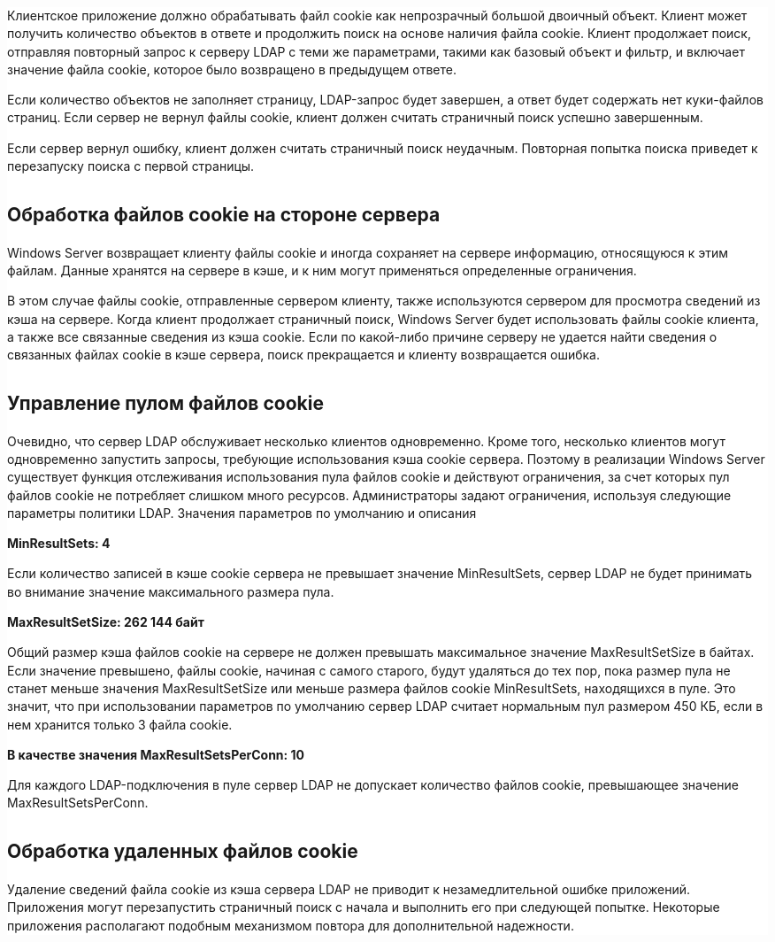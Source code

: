 Клиентское приложение должно обрабатывать файл cookie как непрозрачный большой двоичный объект. Клиент может получить количество объектов в ответе и продолжить поиск на основе наличия файла cookie. Клиент продолжает поиск, отправляя повторный запрос к серверу LDAP с теми же параметрами, такими как базовый объект и фильтр, и включает значение файла cookie, которое было возвращено в предыдущем ответе.  
  
Если количество объектов не заполняет страницу, LDAP-запрос будет завершен, а ответ будет содержать нет куки-файлов страниц. Если сервер не вернул файлы cookie, клиент должен считать страничный поиск успешно завершенным.  
  
Если сервер вернул ошибку, клиент должен считать страничный поиск неудачным. Повторная попытка поиска приведет к перезапуску поиска с первой страницы.  
  
## <a name="server-side-cookie-handling"></a>Обработка файлов cookie на стороне сервера  
Windows Server возвращает клиенту файлы cookie и иногда сохраняет на сервере информацию, относящуюся к этим файлам. Данные хранятся на сервере в кэше, и к ним могут применяться определенные ограничения.  
  
В этом случае файлы cookie, отправленные сервером клиенту, также используются сервером для просмотра сведений из кэша на сервере. Когда клиент продолжает страничный поиск, Windows Server будет использовать файлы cookie клиента, а также все связанные сведения из кэша cookie. Если по какой-либо причине серверу не удается найти сведения о связанных файлах cookie в кэше сервера, поиск прекращается и клиенту возвращается ошибка.  
  
## <a name="how-the-cookie-pool-is-managed"></a>Управление пулом файлов cookie  
Очевидно, что сервер LDAP обслуживает несколько клиентов одновременно. Кроме того, несколько клиентов могут одновременно запустить запросы, требующие использования кэша cookie сервера. Поэтому в реализации Windows Server существует функция отслеживания использования пула файлов cookie и действуют ограничения, за счет которых пул файлов cookie не потребляет слишком много ресурсов. Администраторы задают ограничения, используя следующие параметры политики LDAP. Значения параметров по умолчанию и описания  
  
**MinResultSets: 4**  
  
Если количество записей в кэше cookie сервера не превышает значение MinResultSets, сервер LDAP не будет принимать во внимание значение максимального размера пула.  
  
**MaxResultSetSize: 262 144 байт**  
  
Общий размер кэша файлов cookie на сервере не должен превышать максимальное значение MaxResultSetSize в байтах. Если значение превышено, файлы cookie, начиная с самого старого, будут удаляться до тех пор, пока размер пула не станет меньше значения MaxResultSetSize или меньше размера файлов cookie MinResultSets, находящихся в пуле. Это значит, что при использовании параметров по умолчанию сервер LDAP считает нормальным пул размером 450 КБ, если в нем хранится только 3 файла cookie.  
  
**В качестве значения MaxResultSetsPerConn: 10**  
  
Для каждого LDAP-подключения в пуле сервер LDAP не допускает количество файлов cookie, превышающее значение MaxResultSetsPerConn.  
  
## <a name="handling-deleted-cookies"></a>Обработка удаленных файлов cookie  
Удаление сведений файла cookie из кэша сервера LDAP не приводит к незамедлительной ошибке приложений. Приложения могут перезапустить страничный поиск с начала и выполнить его при следующей попытке. Некоторые приложения располагают подобным механизмом повтора для дополнительной надежности.  
  